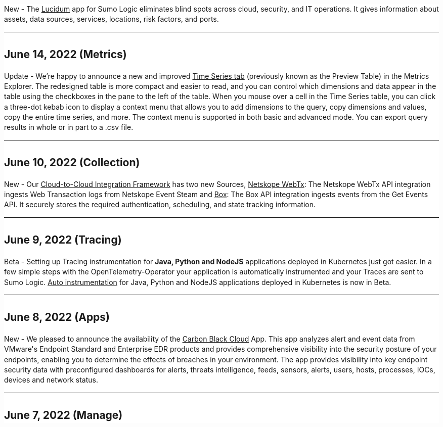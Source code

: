 New - The [Lucidum](https://github.com/SumoLogic/sumologic-public-partner-apps/tree/master/Lucidum) app for Sumo Logic eliminates blind spots across cloud, security, and IT operations. It gives information about assets, data sources, services, locations, risk factors, and ports.

---
## June 14, 2022 (Metrics)

Update - We’re happy to announce a new and improved [Time Series tab](/docs/metrics/metrics-queries/metrics-explorer#What's_in_the_Time_Series_Table.3F) (previously known as the Preview Table) in the Metrics Explorer. The redesigned table is more compact and easier to read, and you can control which dimensions and data appear in the table using the checkboxes in the pane to the left of the table. When you mouse over a cell in the Time Series table, you can click a three-dot kebab icon to display a context menu that allows you to add dimensions to the query, copy dimensions and values, copy the entire time series, and more. The context menu is supported in both basic and advanced mode. You can export query results in whole or in part to a .csv file.

---
## June 10, 2022 (Collection)

New - Our [Cloud-to-Cloud Integration Framework](/docs/send-data/hosted-collectors/cloud-to-cloud-integration-framework) has two new Sources, [Netskope WebTx](/docs/send-data/hosted-collectors/cloud-to-cloud-integration-framework/netskope-webtx-source): The Netskope WebTx API integration ingests Web Transaction logs from Netskope Event Steam and [Box](/docs/send-data/hosted-collectors/cloud-to-cloud-integration-framework/box-source): The Box API integration ingests events from the Get Events API. It securely stores the required authentication, scheduling, and state tracking information.

---
## June 9, 2022 (Tracing)

Beta - Setting up Tracing instrumentation for **Java, Python and NodeJS** applications deployed in Kubernetes just got easier. In a few simple steps with the OpenTelemetry-Operator your application is automatically instrumented and your Traces are sent to Sumo Logic. [Auto instrumentation](/docs/apm/traces/get-started-transaction-tracing/opentelemetry-instrumentation/kubernetes) for Java, Python and NodeJS applications deployed in Kubernetes is now in Beta.

---
## June 8, 2022 (Apps)

New - We pleased to announce the availability of the [Carbon Black Cloud](/docs/integrations/security-threat-detection/carbon-black-cloud) App. This app analyzes alert and event data from VMware's Endpoint Standard and Enterprise EDR products and provides comprehensive visibility into the security posture of your endpoints, enabling you to determine the effects of breaches in your environment. The app provides visibility into key endpoint security data with preconfigured dashboards for alerts, threats intelligence, feeds, sensors, alerts, users, hosts, processes, IOCs, devices and network status.

---
## June 7, 2022 (Manage)
